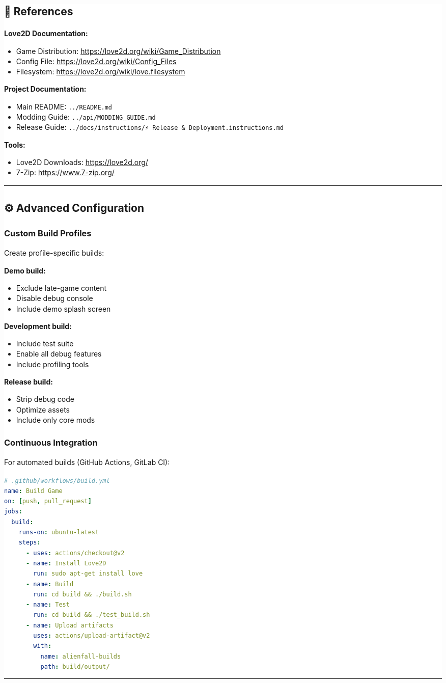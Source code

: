 
## 🔗 References

**Love2D Documentation:**
- Game Distribution: https://love2d.org/wiki/Game_Distribution
- Config File: https://love2d.org/wiki/Config_Files
- Filesystem: https://love2d.org/wiki/love.filesystem

**Project Documentation:**
- Main README: `../README.md`
- Modding Guide: `../api/MODDING_GUIDE.md`
- Release Guide: `../docs/instructions/⚡ Release & Deployment.instructions.md`

**Tools:**
- Love2D Downloads: https://love2d.org/
- 7-Zip: https://www.7-zip.org/

---

## ⚙️ Advanced Configuration

### Custom Build Profiles

Create profile-specific builds:

**Demo build:**
- Exclude late-game content
- Disable debug console
- Include demo splash screen

**Development build:**
- Include test suite
- Enable all debug features
- Include profiling tools

**Release build:**
- Strip debug code
- Optimize assets
- Include only core mods

### Continuous Integration

For automated builds (GitHub Actions, GitLab CI):

```yaml
# .github/workflows/build.yml
name: Build Game
on: [push, pull_request]
jobs:
  build:
    runs-on: ubuntu-latest
    steps:
      - uses: actions/checkout@v2
      - name: Install Love2D
        run: sudo apt-get install love
      - name: Build
        run: cd build && ./build.sh
      - name: Test
        run: cd build && ./test_build.sh
      - name: Upload artifacts
        uses: actions/upload-artifact@v2
        with:
          name: alienfall-builds
          path: build/output/
```

---